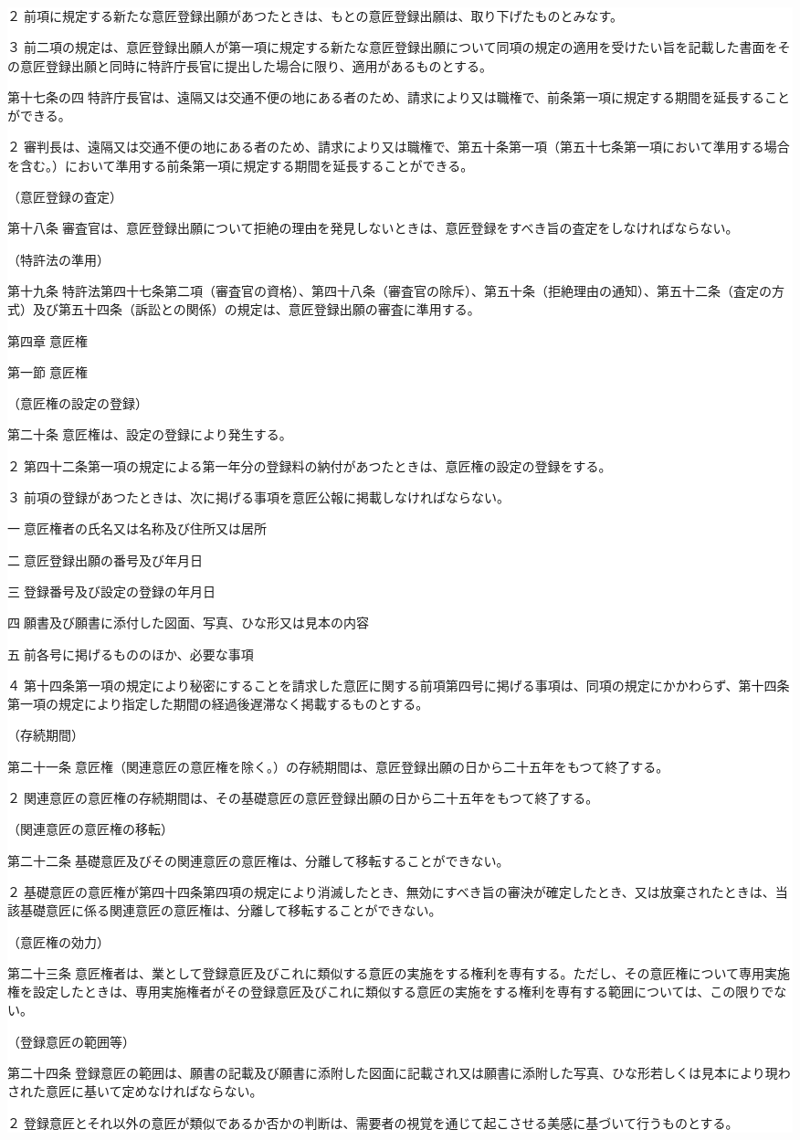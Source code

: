 ２ 前項に規定する新たな意匠登録出願があつたときは、もとの意匠登録出願は、取り下げたものとみなす。

３ 前二項の規定は、意匠登録出願人が第一項に規定する新たな意匠登録出願について同項の規定の適用を受けたい旨を記載した書面をその意匠登録出願と同時に特許庁長官に提出した場合に限り、適用があるものとする。

第十七条の四 特許庁長官は、遠隔又は交通不便の地にある者のため、請求により又は職権で、前条第一項に規定する期間を延長することができる。

２ 審判長は、遠隔又は交通不便の地にある者のため、請求により又は職権で、第五十条第一項（第五十七条第一項において準用する場合を含む。）において準用する前条第一項に規定する期間を延長することができる。

（意匠登録の査定）

第十八条 審査官は、意匠登録出願について拒絶の理由を発見しないときは、意匠登録をすべき旨の査定をしなければならない。

（特許法の準用）

第十九条 特許法第四十七条第二項（審査官の資格）、第四十八条（審査官の除斥）、第五十条（拒絶理由の通知）、第五十二条（査定の方式）及び第五十四条（訴訟との関係）の規定は、意匠登録出願の審査に準用する。

第四章 意匠権

第一節 意匠権

（意匠権の設定の登録）

第二十条 意匠権は、設定の登録により発生する。

２ 第四十二条第一項の規定による第一年分の登録料の納付があつたときは、意匠権の設定の登録をする。

３ 前項の登録があつたときは、次に掲げる事項を意匠公報に掲載しなければならない。

一 意匠権者の氏名又は名称及び住所又は居所

二 意匠登録出願の番号及び年月日

三 登録番号及び設定の登録の年月日

四 願書及び願書に添付した図面、写真、ひな形又は見本の内容

五 前各号に掲げるもののほか、必要な事項

４ 第十四条第一項の規定により秘密にすることを請求した意匠に関する前項第四号に掲げる事項は、同項の規定にかかわらず、第十四条第一項の規定により指定した期間の経過後遅滞なく掲載するものとする。

（存続期間）

第二十一条 意匠権（関連意匠の意匠権を除く。）の存続期間は、意匠登録出願の日から二十五年をもつて終了する。

２ 関連意匠の意匠権の存続期間は、その基礎意匠の意匠登録出願の日から二十五年をもつて終了する。

（関連意匠の意匠権の移転）

第二十二条 基礎意匠及びその関連意匠の意匠権は、分離して移転することができない。

２ 基礎意匠の意匠権が第四十四条第四項の規定により消滅したとき、無効にすべき旨の審決が確定したとき、又は放棄されたときは、当該基礎意匠に係る関連意匠の意匠権は、分離して移転することができない。

（意匠権の効力）

第二十三条 意匠権者は、業として登録意匠及びこれに類似する意匠の実施をする権利を専有する。ただし、その意匠権について専用実施権を設定したときは、専用実施権者がその登録意匠及びこれに類似する意匠の実施をする権利を専有する範囲については、この限りでない。

（登録意匠の範囲等）

第二十四条 登録意匠の範囲は、願書の記載及び願書に添附した図面に記載され又は願書に添附した写真、ひな形若しくは見本により現わされた意匠に基いて定めなければならない。

２ 登録意匠とそれ以外の意匠が類似であるか否かの判断は、需要者の視覚を通じて起こさせる美感に基づいて行うものとする。
